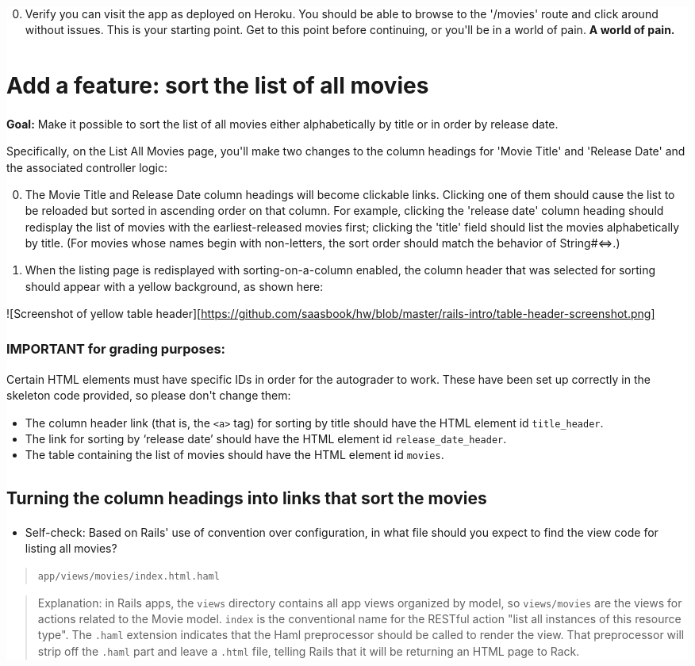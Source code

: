 0. Verify you can visit the app as deployed on Heroku. You should be able to browse to the '/movies' route and click around without issues.  This is your starting point.  Get to this point before continuing, or you'll be in a world of pain.  **A world of pain.**

# Add a feature: sort the list of all movies

**Goal:** Make it possible to sort the list of all movies either
alphabetically by title or in order by release date.  

Specifically, on the List All Movies page, you'll make two changes to the column headings for 'Movie Title' and 'Release Date' and the associated controller logic:

0. The Movie Title and Release Date column headings will become
clickable links. 
Clicking one of them should cause the list to be reloaded but sorted in
ascending order on that column.  For example, clicking the 'release
date' column heading should redisplay the list of movies with the
earliest-released movies first; clicking the 'title' field should list
the movies alphabetically by title.  (For movies whose names begin with
non-letters, the sort order should match the behavior of String#<=>.)

0. When the listing page is redisplayed with sorting-on-a-column enabled,
the column header that was selected for sorting should appear with a
yellow background, as shown here:

![Screenshot of yellow table header][https://github.com/saasbook/hw/blob/master/rails-intro/table-header-screenshot.png]


### IMPORTANT for grading purposes: 

Certain HTML elements must have specific IDs in order for the autograder
to work. These have been set up correctly in the skeleton code provided,
so please don't change them:

+ The column header link (that is, the `<a>` tag) for sorting by title
should have the HTML element id `title_header`.  
+ The link for sorting by ‘release date’ should have the HTML element id
`release_date_header`.  
+ The table containing the list of movies should have the HTML element
id `movies`.

Turning the column headings into links that sort the movies
-----------------------------------------------------------

* Self-check: Based on Rails' use of convention over configuration, in
what file should you expect to find the view code for listing all
movies?

> `app/views/movies/index.html.haml`

> Explanation: in Rails apps, the `views` directory contains all app
> views organized by model, so `views/movies` are the views for actions
> related to the Movie model.  `index` is the conventional name for the
> RESTful action  "list all instances of this resource type".  The `.haml`
> extension indicates that the Haml preprocessor should be called to
> render the view.  That preprocessor will strip off the `.haml` part and
> leave a `.html` file, telling Rails that it will be returning an HTML
> page to Rack.
